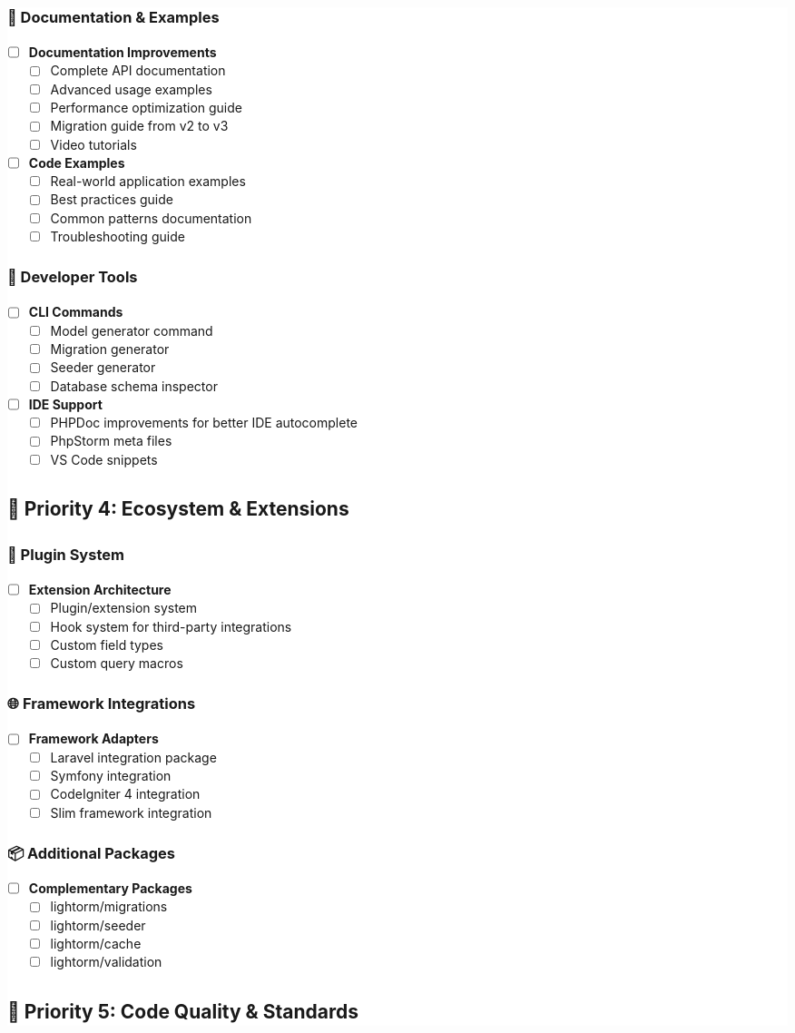 ### 📖 Documentation & Examples
- [ ] **Documentation Improvements**
  - [ ] Complete API documentation
  - [ ] Advanced usage examples
  - [ ] Performance optimization guide
  - [ ] Migration guide from v2 to v3
  - [ ] Video tutorials

- [ ] **Code Examples**
  - [ ] Real-world application examples
  - [ ] Best practices guide
  - [ ] Common patterns documentation
  - [ ] Troubleshooting guide

### 🔧 Developer Tools
- [ ] **CLI Commands**
  - [ ] Model generator command
  - [ ] Migration generator
  - [ ] Seeder generator
  - [ ] Database schema inspector

- [ ] **IDE Support**
  - [ ] PHPDoc improvements for better IDE autocomplete
  - [ ] PhpStorm meta files
  - [ ] VS Code snippets

## 🎯 Priority 4: Ecosystem & Extensions

### 🔌 Plugin System
- [ ] **Extension Architecture**
  - [ ] Plugin/extension system
  - [ ] Hook system for third-party integrations
  - [ ] Custom field types
  - [ ] Custom query macros

### 🌐 Framework Integrations
- [ ] **Framework Adapters**
  - [ ] Laravel integration package
  - [ ] Symfony integration
  - [ ] CodeIgniter 4 integration
  - [ ] Slim framework integration

### 📦 Additional Packages
- [ ] **Complementary Packages**
  - [ ] lightorm/migrations
  - [ ] lightorm/seeder
  - [ ] lightorm/cache
  - [ ] lightorm/validation

## 🎯 Priority 5: Code Quality & Standards
